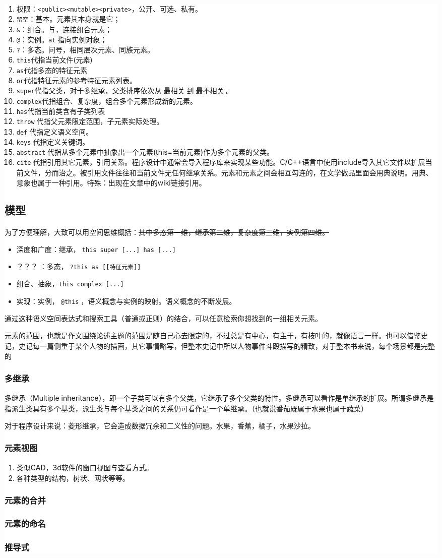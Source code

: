 1. 权限：`<public><mutable><private>`，公开、可选、私有。
2. `留空`：基本。元素其本身就是它；
3. `&`：组合。与，连接组合元素；
4. `@`：实例。`at` 指向实例对象；
5. `?`：多态。问号，相同层次元素、同族元素。
6. `this`代指当前文件(元素)
7. `as`代指多态的特征元素
8. `or`代指特征元素的参考特征元素列表。
9. `super`代指父类，对于多继承，父类排序依次从 最相关 到 最不相关 。
10. `complex`代指组合、复杂度，组合多个元素形成新的元素。
11. `has`代指当前类含有子类列表
12. `throw` 代指父元素限定范围，子元素实际处理。
13. `def` 代指定义语义空间。
14. `keys` 代指定义关键词。
15. `abstract` 代指从多个元素中抽象出一个元素(this=当前元素)作为多个元素的父类。
16. `cite` 代指引用其它元素，引用关系。程序设计中通常会导入程序库来实现某些功能。C/C++语言中使用include导入其它文件以扩展当前文件，分而治之。被引用文件往往和当前文件无任何继承关系。元素和元素之间会相互勾连的，在文学做品里面会用典说明。用典、意象也属于一种引用。特殊：出现在文章中的wiki链接引用。

## 模型

为了方便理解，大致可以用空间思维概括：~~其中多态第一维，继承第二维，复杂度第三维，实例第四维。~~

- 深度和广度：继承，  `this super [...] has [...]`
- ？？？    ：多态， `?this as [[特征元素]]`

- 组合、抽象，`this complex [...]`
- 实现：实例， `@this` ，语义概念与实例的映射。语义概念的不断发展。

通过这种语义空间表达式和搜索工具（普通或正则）的结合，可以任意检索你想找到的一组相关元素。

元素的范围，也就是作文围绕论述主题的范围是随自己心去限定的，不过总是有中心，有主干，有枝叶的，就像语言一样。也可以借鉴史记，史记每一篇侧重于某个人物的描画，其它事情略写，但整本史记中所以人物事件斗殴描写的精致，对于整本书来说，每个场景都是完整的





### 多继承

多继承（Multiple inheritance），即一个子类可以有多个父类，它继承了多个父类的特性。多继承可以看作是单继承的扩展。所谓多继承是指派生类具有多个基类，派生类与每个基类之间的关系仍可看作是一个单继承。（也就说番茄既属于水果也属于蔬菜）

对于程序设计来说：菱形继承，它会造成数据冗余和二义性的问题。水果，香蕉，橘子，水果沙拉。


### 元素视图

1. 类似CAD，3d软件的窗口视图与查看方式。
2. 各种类型的结构，树状、网状等等。


### 元素的合并

### 元素的命名

### 推导式
